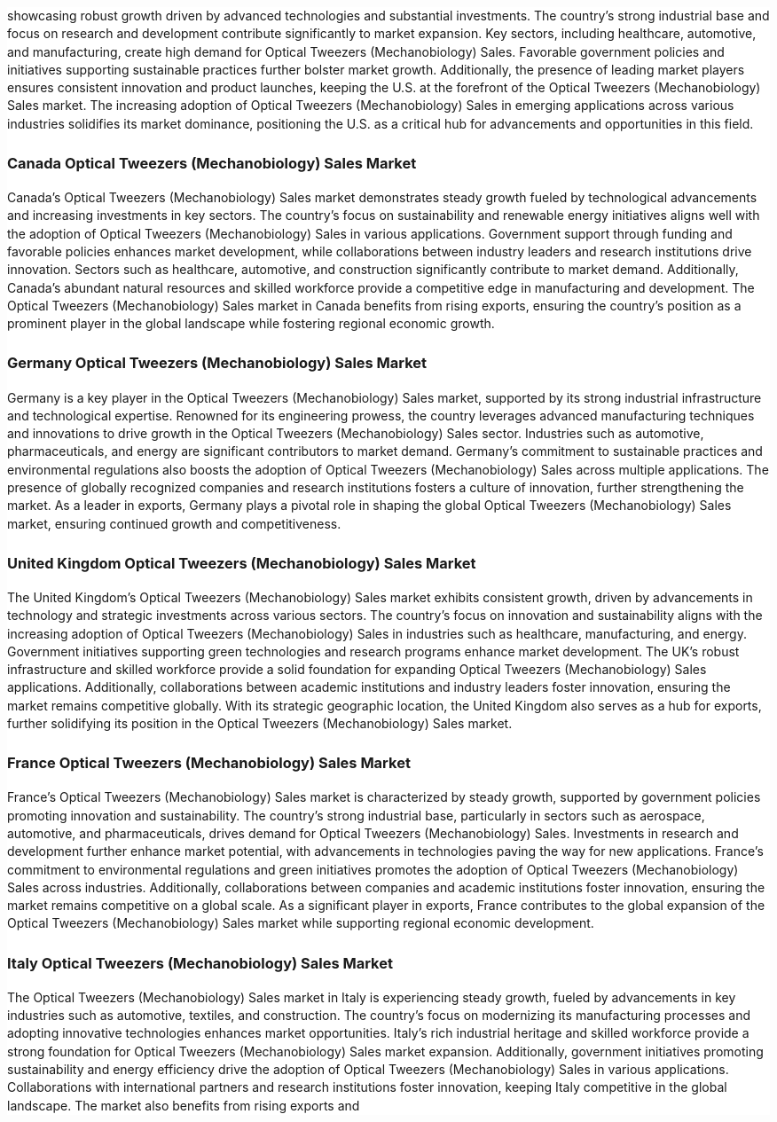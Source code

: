 showcasing robust growth driven by advanced technologies and substantial investments. The country&rsquo;s strong industrial base and focus on research and development contribute significantly to market expansion. Key sectors, including healthcare, automotive, and manufacturing, create high demand for Optical Tweezers (Mechanobiology) Sales. Favorable government policies and initiatives supporting sustainable practices further bolster market growth. Additionally, the presence of leading market players ensures consistent innovation and product launches, keeping the U.S. at the forefront of the Optical Tweezers (Mechanobiology) Sales market. The increasing adoption of Optical Tweezers (Mechanobiology) Sales in emerging applications across various industries solidifies its market dominance, positioning the U.S. as a critical hub for advancements and opportunities in this field.</p><h3>Canada Optical Tweezers (Mechanobiology) Sales Market</h3><p>Canada&rsquo;s Optical Tweezers (Mechanobiology) Sales market demonstrates steady growth fueled by technological advancements and increasing investments in key sectors. The country&rsquo;s focus on sustainability and renewable energy initiatives aligns well with the adoption of Optical Tweezers (Mechanobiology) Sales in various applications. Government support through funding and favorable policies enhances market development, while collaborations between industry leaders and research institutions drive innovation. Sectors such as healthcare, automotive, and construction significantly contribute to market demand. Additionally, Canada&rsquo;s abundant natural resources and skilled workforce provide a competitive edge in manufacturing and development. The Optical Tweezers (Mechanobiology) Sales market in Canada benefits from rising exports, ensuring the country&rsquo;s position as a prominent player in the global landscape while fostering regional economic growth.</p><h3>Germany Optical Tweezers (Mechanobiology) Sales Market</h3><p>Germany is a key player in the Optical Tweezers (Mechanobiology) Sales market, supported by its strong industrial infrastructure and technological expertise. Renowned for its engineering prowess, the country leverages advanced manufacturing techniques and innovations to drive growth in the Optical Tweezers (Mechanobiology) Sales sector. Industries such as automotive, pharmaceuticals, and energy are significant contributors to market demand. Germany&rsquo;s commitment to sustainable practices and environmental regulations also boosts the adoption of Optical Tweezers (Mechanobiology) Sales across multiple applications. The presence of globally recognized companies and research institutions fosters a culture of innovation, further strengthening the market. As a leader in exports, Germany plays a pivotal role in shaping the global Optical Tweezers (Mechanobiology) Sales market, ensuring continued growth and competitiveness.</p><h3>United Kingdom Optical Tweezers (Mechanobiology) Sales Market</h3><p>The United Kingdom&rsquo;s Optical Tweezers (Mechanobiology) Sales market exhibits consistent growth, driven by advancements in technology and strategic investments across various sectors. The country&rsquo;s focus on innovation and sustainability aligns with the increasing adoption of Optical Tweezers (Mechanobiology) Sales in industries such as healthcare, manufacturing, and energy. Government initiatives supporting green technologies and research programs enhance market development. The UK&rsquo;s robust infrastructure and skilled workforce provide a solid foundation for expanding Optical Tweezers (Mechanobiology) Sales applications. Additionally, collaborations between academic institutions and industry leaders foster innovation, ensuring the market remains competitive globally. With its strategic geographic location, the United Kingdom also serves as a hub for exports, further solidifying its position in the Optical Tweezers (Mechanobiology) Sales market.</p><h3>France Optical Tweezers (Mechanobiology) Sales Market</h3><p>France&rsquo;s Optical Tweezers (Mechanobiology) Sales market is characterized by steady growth, supported by government policies promoting innovation and sustainability. The country&rsquo;s strong industrial base, particularly in sectors such as aerospace, automotive, and pharmaceuticals, drives demand for Optical Tweezers (Mechanobiology) Sales. Investments in research and development further enhance market potential, with advancements in technologies paving the way for new applications. France&rsquo;s commitment to environmental regulations and green initiatives promotes the adoption of Optical Tweezers (Mechanobiology) Sales across industries. Additionally, collaborations between companies and academic institutions foster innovation, ensuring the market remains competitive on a global scale. As a significant player in exports, France contributes to the global expansion of the Optical Tweezers (Mechanobiology) Sales market while supporting regional economic development.</p><h3>Italy Optical Tweezers (Mechanobiology) Sales Market</h3><p>The Optical Tweezers (Mechanobiology) Sales market in Italy is experiencing steady growth, fueled by advancements in key industries such as automotive, textiles, and construction. The country&rsquo;s focus on modernizing its manufacturing processes and adopting innovative technologies enhances market opportunities. Italy&rsquo;s rich industrial heritage and skilled workforce provide a strong foundation for Optical Tweezers (Mechanobiology) Sales market expansion. Additionally, government initiatives promoting sustainability and energy efficiency drive the adoption of Optical Tweezers (Mechanobiology) Sales in various applications. Collaborations with international partners and research institutions foster innovation, keeping Italy competitive in the global landscape. The market also benefits from rising exports and